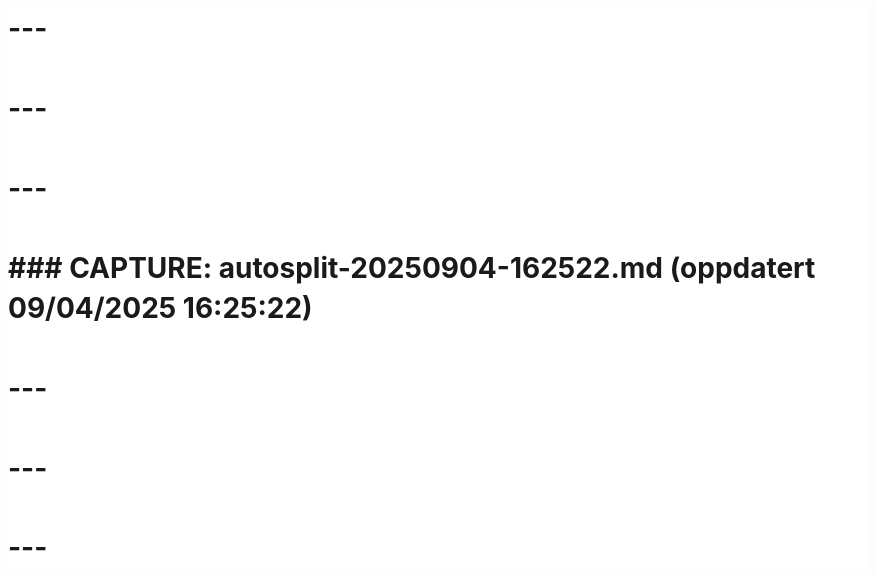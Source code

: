 # ---

#

#

# ---

#

#

#

# ---

#

#

#

#

#

# \### CAPTURE: autosplit-20250904-162522.md (oppdatert 09/04/2025 16:25:22)

# ---

#

#

# ---

#

#

#

# ---

#

#

#
